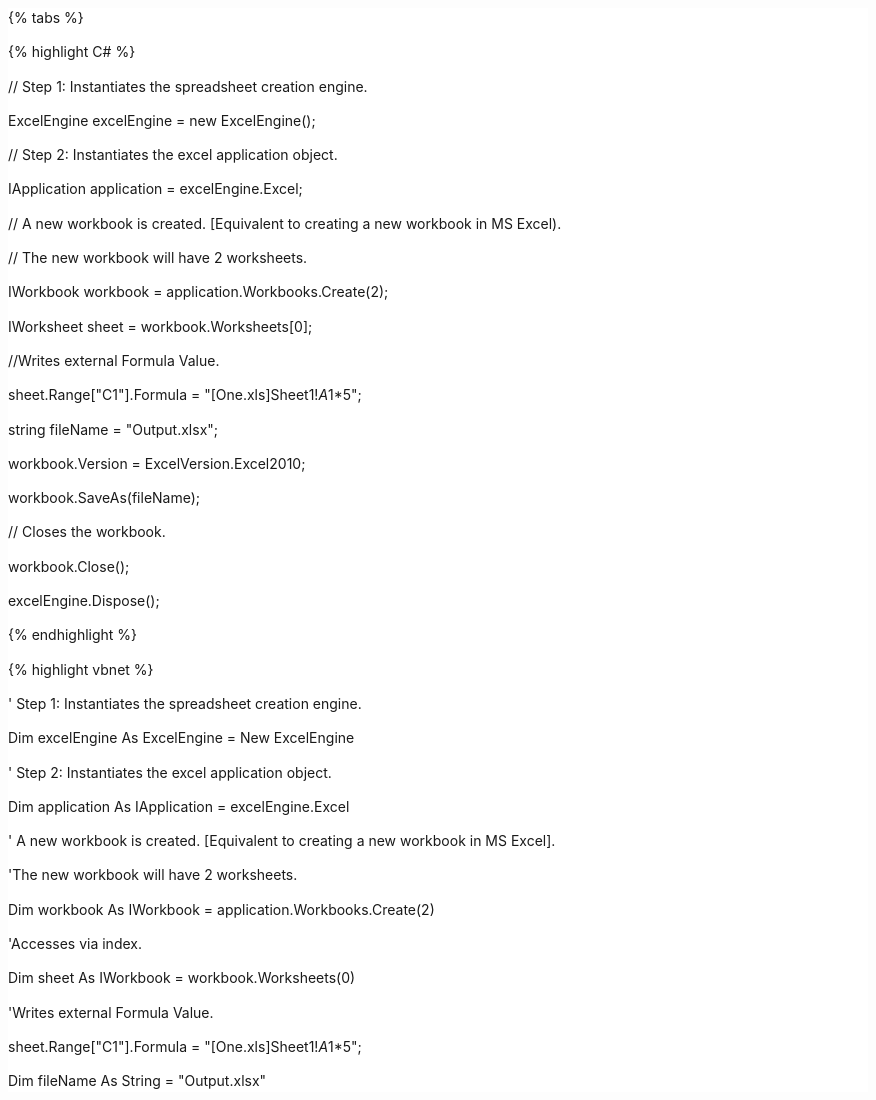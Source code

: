 {% tabs %}

{% highlight C# %} 


// Step 1: Instantiates the spreadsheet creation engine.

ExcelEngine excelEngine = new ExcelEngine();



// Step 2: Instantiates the excel application object.

IApplication application = excelEngine.Excel;



// A new workbook is created. [Equivalent to creating a new workbook in MS Excel).

// The new workbook will have 2 worksheets.

IWorkbook workbook = application.Workbooks.Create(2);



IWorksheet sheet = workbook.Worksheets[0];



//Writes external Formula Value. 

sheet.Range["C1"].Formula = "[One.xls]Sheet1!$A$1*5";



string fileName = "Output.xlsx";

workbook.Version = ExcelVersion.Excel2010;



workbook.SaveAs(fileName);



// Closes the workbook.

workbook.Close();

excelEngine.Dispose();         


 {% endhighlight %}


{% highlight vbnet %} 

' Step 1: Instantiates the spreadsheet creation engine.

Dim excelEngine As ExcelEngine = New ExcelEngine



' Step 2: Instantiates the excel application object.

Dim application As IApplication = excelEngine.Excel



' A new workbook is created. [Equivalent to creating a new workbook in MS Excel].

'The new workbook will have 2 worksheets.

Dim workbook As IWorkbook = application.Workbooks.Create(2)



'Accesses via index.

Dim sheet As IWorkbook = workbook.Worksheets(0)



'Writes external Formula Value. 

sheet.Range["C1"].Formula = "[One.xls]Sheet1!$A$1*5"; 



Dim fileName As String = "Output.xlsx"